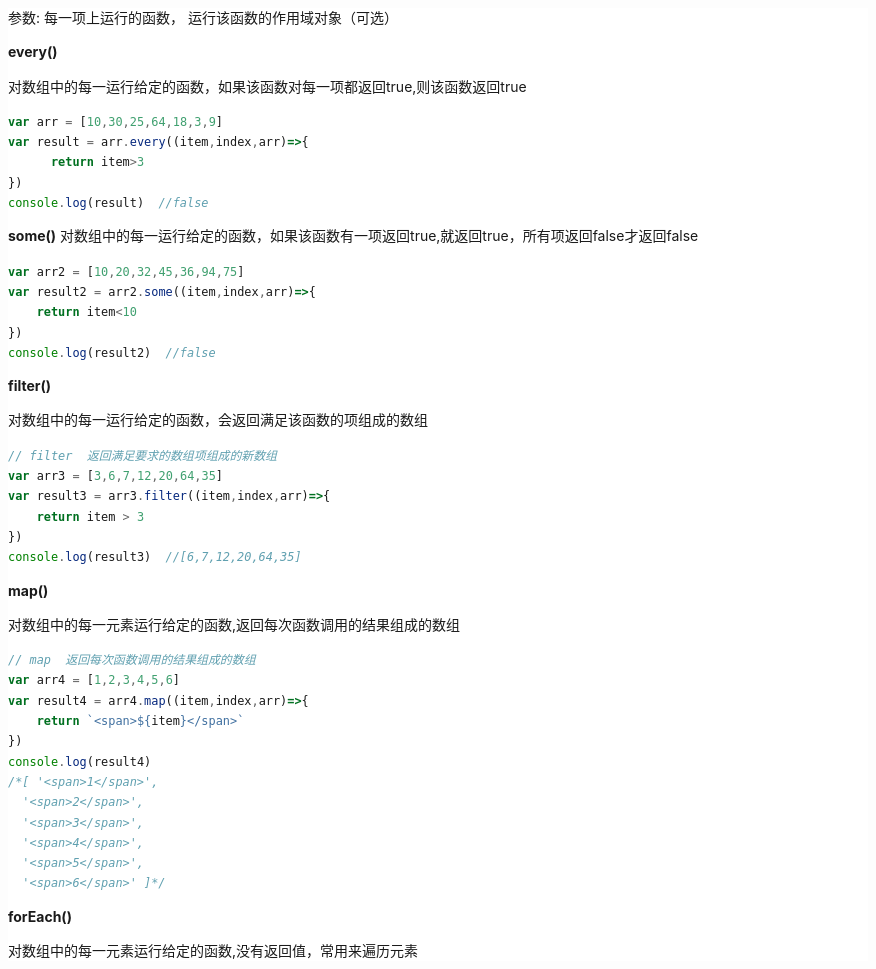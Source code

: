 参数: 每一项上运行的函数， 运行该函数的作用域对象（可选）

**every()**

对数组中的每一运行给定的函数，如果该函数对每一项都返回true,则该函数返回true

```js
var arr = [10,30,25,64,18,3,9]
var result = arr.every((item,index,arr)=>{
      return item>3
})
console.log(result)  //false
```

**some()** 对数组中的每一运行给定的函数，如果该函数有一项返回true,就返回true，所有项返回false才返回false

```js
var arr2 = [10,20,32,45,36,94,75]
var result2 = arr2.some((item,index,arr)=>{
    return item<10
})
console.log(result2)  //false
```

**filter()**

对数组中的每一运行给定的函数，会返回满足该函数的项组成的数组

```js
// filter  返回满足要求的数组项组成的新数组
var arr3 = [3,6,7,12,20,64,35]
var result3 = arr3.filter((item,index,arr)=>{
    return item > 3
})
console.log(result3)  //[6,7,12,20,64,35]
```

**map()**

对数组中的每一元素运行给定的函数,返回每次函数调用的结果组成的数组

```js
// map  返回每次函数调用的结果组成的数组
var arr4 = [1,2,3,4,5,6]
var result4 = arr4.map((item,index,arr)=>{
    return `<span>${item}</span>`
})
console.log(result4)  
/*[ '<span>1</span>',
  '<span>2</span>',
  '<span>3</span>',
  '<span>4</span>',
  '<span>5</span>',
  '<span>6</span>' ]*/
```

**forEach()**

对数组中的每一元素运行给定的函数,没有返回值，常用来遍历元素
